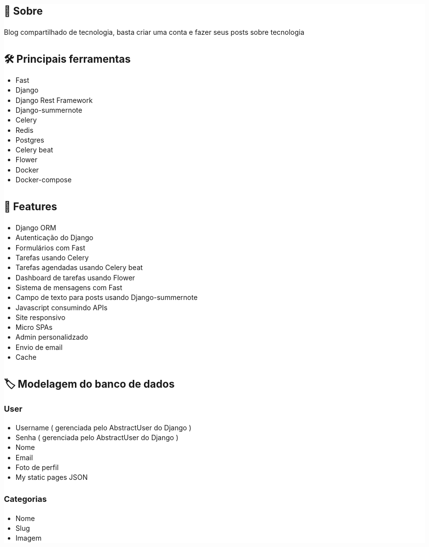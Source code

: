 
<h2 id="about" style="margin-top: 30px;">📖 Sobre</h2>
<p>Blog compartilhado de tecnologia, basta criar uma conta e fazer seus posts sobre tecnologia</p>

<h2 id="tools" style="margin-top: 30px;">🛠️ Principais ferramentas</h2>

<ul>
<li>Fast</li>
<li>Django</li>
<li>Django Rest Framework</li>
<li>Django-summernote</li>
<li>Celery</li>
<li>Redis</li>
<li>Postgres</li>
<li>Celery beat</li>
<li>Flower</li>
<li>Docker</li>
<li>Docker-compose</li>
</ul>


<h2 id="features" style="margin-top: 30px;">🚀 Features</h2>

<ul>
<li>Django ORM</li>
<li>Autenticação do Django</li>
<li>Formulários com Fast</li>
<li>Tarefas usando Celery</li>
<li>Tarefas agendadas usando Celery beat</li>
<li>Dashboard de tarefas usando Flower</li>
<li>Sistema de mensagens com Fast</li>
<li>Campo de texto para posts usando Django-summernote</li>
<li>Javascript consumindo APIs</li>
<li>Site responsivo</li>
<li>Micro SPAs</li>
<li>Admin personalidzado</li>
<li>Envio de email</li>
<li>Cache</li>
</ul>


<h2 id="db" style="margin-top: 30px;">🏷️ Modelagem do banco de dados</h2>

<h3>User</h3>
<ul>
<li>Username ( gerenciada pelo AbstractUser do Django )</li>
<li>Senha ( gerenciada pelo AbstractUser do Django )</li>
<li>Nome</li>
<li>Email</li>
<li>Foto de perfil</li>
<li>My static pages JSON</li>
</ul>

<h3>Categorias</h3>
<ul>
<li>Nome</li>
<li>Slug</li>
<li>Imagem</li>
</ul>
